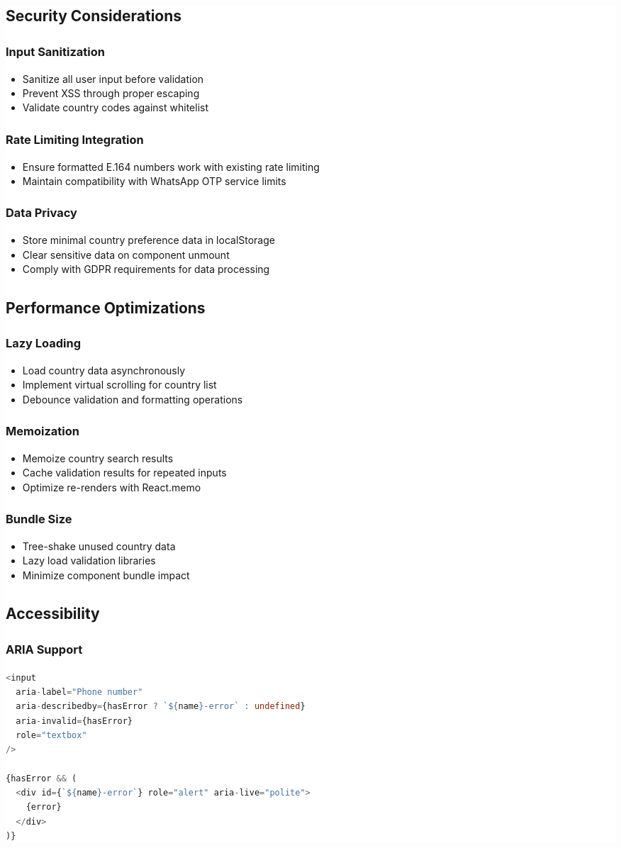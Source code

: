 ## Security Considerations

### Input Sanitization

- Sanitize all user input before validation
- Prevent XSS through proper escaping
- Validate country codes against whitelist

### Rate Limiting Integration

- Ensure formatted E.164 numbers work with existing rate limiting
- Maintain compatibility with WhatsApp OTP service limits

### Data Privacy

- Store minimal country preference data in localStorage
- Clear sensitive data on component unmount
- Comply with GDPR requirements for data processing

## Performance Optimizations

### Lazy Loading

- Load country data asynchronously
- Implement virtual scrolling for country list
- Debounce validation and formatting operations

### Memoization

- Memoize country search results
- Cache validation results for repeated inputs
- Optimize re-renders with React.memo

### Bundle Size

- Tree-shake unused country data
- Lazy load validation libraries
- Minimize component bundle impact

## Accessibility

### ARIA Support

```typescript
<input
  aria-label="Phone number"
  aria-describedby={hasError ? `${name}-error` : undefined}
  aria-invalid={hasError}
  role="textbox"
/>

{hasError && (
  <div id={`${name}-error`} role="alert" aria-live="polite">
    {error}
  </div>
)}
```
